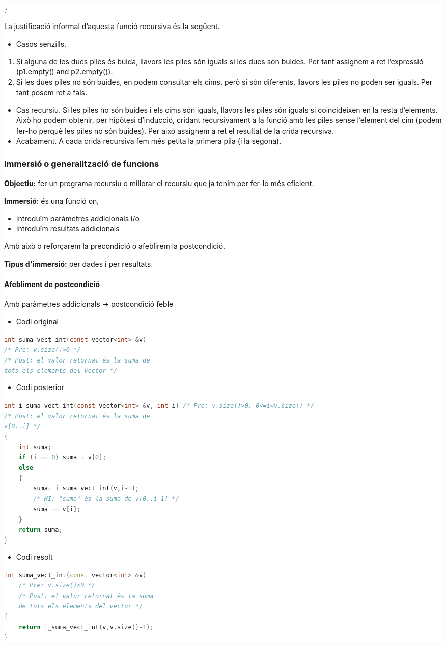 ```cpp
}
```
La justificació informal d’aquesta funció recursiva és la següent. 

- Casos senzills.
1. Si alguna de les dues piles és buida, llavors les piles són iguals si les dues són buides. Per tant assignem a ret l’expressió (p1.empty() and p2.empty()).
2. Si les dues piles no són buides, en podem consultar els cims, però si són diferents, llavors les piles no poden ser iguals. Per tant posem ret a fals.

- Cas recursiu. Si les piles no són buides i els cims són iguals, llavors les piles són iguals si coincideixen en la resta d’elements. Això ho podem obtenir, per hipòtesi d’inducció, cridant recursivament a la funció amb les piles sense l’element del cim (podem fer-ho perquè les piles no són buides). Per això assignem a ret el resultat de la crida recursiva.
- Acabament. A cada crida recursiva fem més petita la primera pila (i la segona).

### Immersió o generalització de funcions
**Objectiu:** fer un programa recursiu o millorar el recursiu que ja tenim per fer-lo més eficient.

**Immersió:** és una funció on,

- Introduïm paràmetres addicionals 
i/o
- Introduïm resultats addicionals

Amb això o reforçarem la precondició o afeblirem la postcondició.

**Tipus d'immersió:** per dades i per resultats.

> 

#### Afebliment de postcondició
Amb paràmetres addicionals -> postcondició feble

- Codi original
```c
int suma_vect_int(const vector<int> &v)
/* Pre: v.size()>0 */
/* Post: el valor retornat és la suma de
tots els elements del vector */
```

- Codi posterior
``` c
int i_suma_vect_int(const vector<int> &v, int i) /* Pre: v.size()>0, 0<=i<v.size() */
/* Post: el valor retornat és la suma de
v[0..i] */
{
	int suma;
	if (i == 0) suma = v[0]; 
	else 
	{
		suma= i_suma_vect_int(v,i-1);
		/* HI: "suma" és la suma de v[0..i-1] */ 
		suma += v[i];
	}
	return suma;
}
```
- Codi resolt
```cpp
int suma_vect_int(const vector<int> &v)
	/* Pre: v.size()>0 */
	/* Post: el valor retornat és la suma
	de tots els elements del vector */ 
{
	return i_suma_vect_int(v,v.size()-1); 
}
```